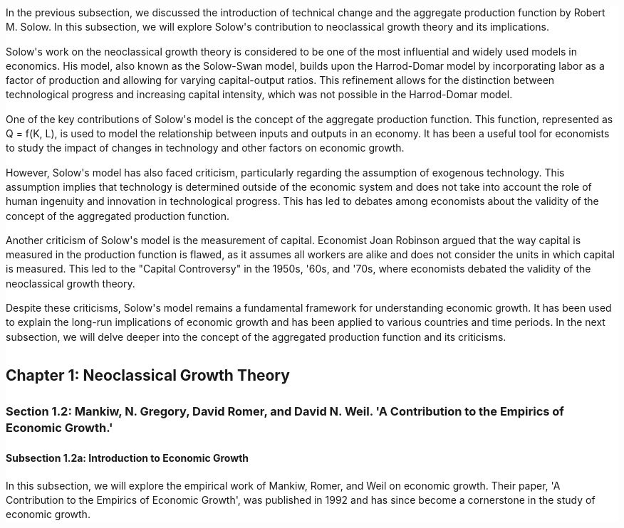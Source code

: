 In the previous subsection, we discussed the introduction of technical change and the aggregate production function by Robert M. Solow. In this subsection, we will explore Solow's contribution to neoclassical growth theory and its implications.



Solow's work on the neoclassical growth theory is considered to be one of the most influential and widely used models in economics. His model, also known as the Solow-Swan model, builds upon the Harrod-Domar model by incorporating labor as a factor of production and allowing for varying capital-output ratios. This refinement allows for the distinction between technological progress and increasing capital intensity, which was not possible in the Harrod-Domar model.



One of the key contributions of Solow's model is the concept of the aggregate production function. This function, represented as Q = f(K, L), is used to model the relationship between inputs and outputs in an economy. It has been a useful tool for economists to study the impact of changes in technology and other factors on economic growth.



However, Solow's model has also faced criticism, particularly regarding the assumption of exogenous technology. This assumption implies that technology is determined outside of the economic system and does not take into account the role of human ingenuity and innovation in technological progress. This has led to debates among economists about the validity of the concept of the aggregated production function.



Another criticism of Solow's model is the measurement of capital. Economist Joan Robinson argued that the way capital is measured in the production function is flawed, as it assumes all workers are alike and does not consider the units in which capital is measured. This led to the "Capital Controversy" in the 1950s, '60s, and '70s, where economists debated the validity of the neoclassical growth theory.



Despite these criticisms, Solow's model remains a fundamental framework for understanding economic growth. It has been used to explain the long-run implications of economic growth and has been applied to various countries and time periods. In the next subsection, we will delve deeper into the concept of the aggregated production function and its criticisms.





## Chapter 1: Neoclassical Growth Theory



### Section 1.2: Mankiw, N. Gregory, David Romer, and David N. Weil. 'A Contribution to the Empirics of Economic Growth.'



#### Subsection 1.2a: Introduction to Economic Growth



In this subsection, we will explore the empirical work of Mankiw, Romer, and Weil on economic growth. Their paper, 'A Contribution to the Empirics of Economic Growth', was published in 1992 and has since become a cornerstone in the study of economic growth.
